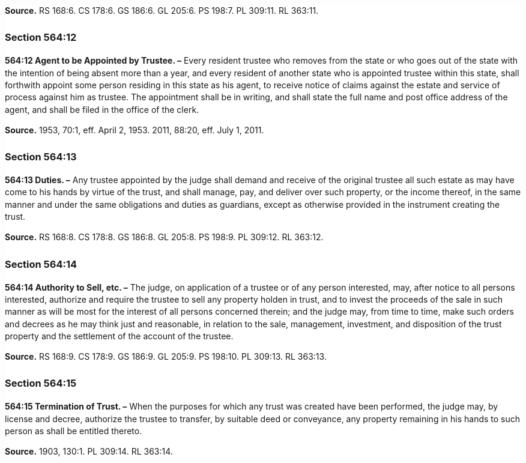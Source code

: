 **Source.** RS 168:6. CS 178:6. GS 186:6. GL 205:6. PS 198:7. PL 309:11.
RL 363:11.

### Section 564:12

 **564:12 Agent to be Appointed by Trustee. –** Every resident
trustee who removes from the state or who goes out of the state with the
intention of being absent more than a year, and every resident of
another state who is appointed trustee within this state, shall
forthwith appoint some person residing in this state as his agent, to
receive notice of claims against the estate and service of process
against him as trustee. The appointment shall be in writing, and shall
state the full name and post office address of the agent, and shall be
filed in the office of the clerk.

**Source.** 1953, 70:1, eff. April 2, 1953. 2011, 88:20, eff. July 1,
2011.

### Section 564:13

 **564:13 Duties. –** Any trustee appointed by the judge shall demand
and receive of the original trustee all such estate as may have come to
his hands by virtue of the trust, and shall manage, pay, and deliver
over such property, or the income thereof, in the same manner and under
the same obligations and duties as guardians, except as otherwise
provided in the instrument creating the trust.

**Source.** RS 168:8. CS 178:8. GS 186:8. GL 205:8. PS 198:9. PL 309:12.
RL 363:12.

### Section 564:14

 **564:14 Authority to Sell, etc. –** The judge, on application of a
trustee or of any person interested, may, after notice to all persons
interested, authorize and require the trustee to sell any property
holden in trust, and to invest the proceeds of the sale in such manner
as will be most for the interest of all persons concerned therein; and
the judge may, from time to time, make such orders and decrees as he may
think just and reasonable, in relation to the sale, management,
investment, and disposition of the trust property and the settlement of
the account of the trustee.

**Source.** RS 168:9. CS 178:9. GS 186:9. GL 205:9. PS 198:10. PL
309:13. RL 363:13.

### Section 564:15

 **564:15 Termination of Trust. –** When the purposes for which any
trust was created have been performed, the judge may, by license and
decree, authorize the trustee to transfer, by suitable deed or
conveyance, any property remaining in his hands to such person as shall
be entitled thereto.

**Source.** 1903, 130:1. PL 309:14. RL 363:14.
